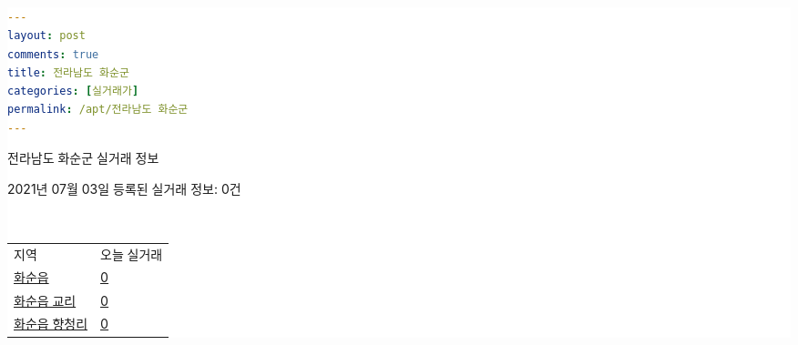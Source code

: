 ```yaml
---
layout: post
comments: true
title: 전라남도 화순군
categories: [실거래가]
permalink: /apt/전라남도 화순군
---
```


전라남도 화순군 실거래 정보

2021년 07월 03일 등록된 실거래 정보: 0건

<script type="text/javascript">
  google.charts.load('current', {'packages':['corechart']});
  google.charts.setOnLoadCallback(drawChart);

  function drawChart() {
    var data = google.visualization.arrayToDataTable([['거래일', '매매', '전월세', '전매'], ['20-07', 62, 88, 2], ['20-08', 45, 67, 6], ['20-09', 50, 60, 11], ['20-10', 47, 71, 14], ['20-11', 39, 86, 18], ['20-12', 44, 100, 30], ['21-01', 51, 100, 15], ['21-02', 43, 78, 19], ['21-03', 50, 97, 17], ['21-04', 47, 73, 23], ['21-05', 42, 68, 29], ['21-06', 21, 49, 25]]);

    var options = {
      title: '최근 유형별 거래량 추이',
      legend: { position: 'bottom' }
    };

    var chart = new google.visualization.LineChart(document.getElementById('columnchart_material'));
    chart.draw(data, (options));
  }
</script>

<div id="columnchart_material" style="width: 95%; margin-left: -35px"></div>
<br>
<table class="sortable">
  <tr>
    <td>지역</td>
    <td>오늘 실거래</td>
  </tr>

  
  <tr class="item">
    <td><a href="전라남도 화순군 화순읍">화순읍</a></td>
    <td><a href="전라남도 화순군 화순읍">0</a></td>
  </tr>
    

  <tr class="item">
    <td><a href="전라남도 화순군 화순읍 교리">화순읍 교리</a></td>
    <td><a href="전라남도 화순군 화순읍 교리">0</a></td>
  </tr>
    

  <tr class="item">
    <td><a href="전라남도 화순군 화순읍 향청리">화순읍 향청리</a></td>
    <td><a href="전라남도 화순군 화순읍 향청리">0</a></td>
  </tr>
    